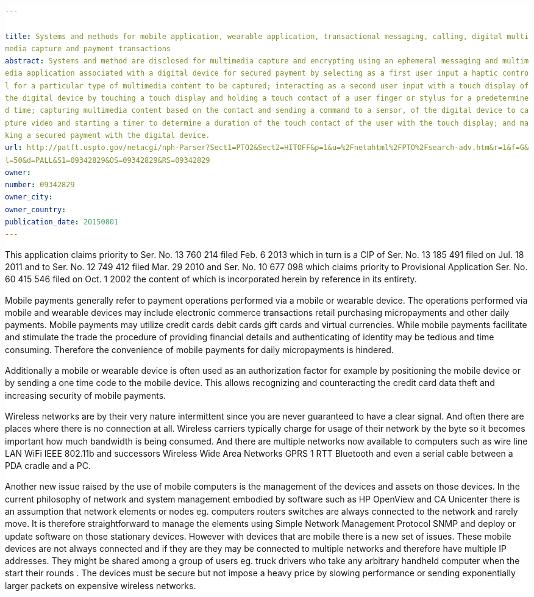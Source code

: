 ```yaml
---

title: Systems and methods for mobile application, wearable application, transactional messaging, calling, digital multimedia capture and payment transactions
abstract: Systems and method are disclosed for multimedia capture and encrypting using an ephemeral messaging and multimedia application associated with a digital device for secured payment by selecting as a first user input a haptic control for a particular type of multimedia content to be captured; interacting as a second user input with a touch display of the digital device by touching a touch display and holding a touch contact of a user finger or stylus for a predetermined time; capturing multimedia content based on the contact and sending a command to a sensor, of the digital device to capture video and starting a timer to determine a duration of the touch contact of the user with the touch display; and making a secured payment with the digital device.
url: http://patft.uspto.gov/netacgi/nph-Parser?Sect1=PTO2&Sect2=HITOFF&p=1&u=%2Fnetahtml%2FPTO%2Fsearch-adv.htm&r=1&f=G&l=50&d=PALL&S1=09342829&OS=09342829&RS=09342829
owner: 
number: 09342829
owner_city: 
owner_country: 
publication_date: 20150801
---
```

This application claims priority to Ser. No. 13 760 214 filed Feb. 6 2013 which in turn is a CIP of Ser. No. 13 185 491 filed on Jul. 18 2011 and to Ser. No. 12 749 412 filed Mar. 29 2010 and Ser. No. 10 677 098 which claims priority to Provisional Application Ser. No. 60 415 546 filed on Oct. 1 2002 the content of which is incorporated herein by reference in its entirety.

Mobile payments generally refer to payment operations performed via a mobile or wearable device. The operations performed via mobile and wearable devices may include electronic commerce transactions retail purchasing micropayments and other daily payments. Mobile payments may utilize credit cards debit cards gift cards and virtual currencies. While mobile payments facilitate and stimulate the trade the procedure of providing financial details and authenticating of identity may be tedious and time consuming. Therefore the convenience of mobile payments for daily micropayments is hindered.

Additionally a mobile or wearable device is often used as an authorization factor for example by positioning the mobile device or by sending a one time code to the mobile device. This allows recognizing and counteracting the credit card data theft and increasing security of mobile payments.

Wireless networks are by their very nature intermittent since you are never guaranteed to have a clear signal. And often there are places where there is no connection at all. Wireless carriers typically charge for usage of their network by the byte so it becomes important how much bandwidth is being consumed. And there are multiple networks now available to computers such as wire line LAN WiFi IEEE 802.11b and successors Wireless Wide Area Networks GPRS 1 RTT Bluetooth and even a serial cable between a PDA cradle and a PC.

Another new issue raised by the use of mobile computers is the management of the devices and assets on those devices. In the current philosophy of network and system management embodied by software such as HP OpenView and CA Unicenter there is an assumption that network elements or nodes eg. computers routers switches are always connected to the network and rarely move. It is therefore straightforward to manage the elements using Simple Network Management Protocol SNMP and deploy or update software on those stationary devices. However with devices that are mobile there is a new set of issues. These mobile devices are not always connected and if they are they may be connected to multiple networks and therefore have multiple IP addresses. They might be shared among a group of users eg. truck drivers who take any arbitrary handheld computer when the start their rounds . The devices must be secure but not impose a heavy price by slowing performance or sending exponentially larger packets on expensive wireless networks.
